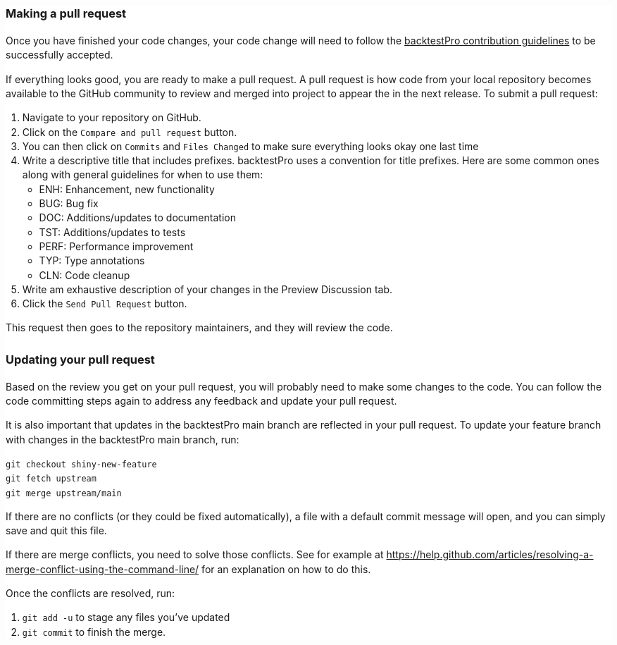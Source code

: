 ### Making a pull request
Once you have finished your code changes, your code change will need to follow the 
[backtestPro contribution guidelines](#Contribution-Guidelines) to be successfully accepted.

If everything looks good, you are ready to make a pull request. A pull request is how code from your local repository 
becomes available to the GitHub community to review and merged into project to appear the in the next release. To submit 
a pull request:
1. Navigate to your repository on GitHub.
2. Click on the ```Compare and pull request``` button.
3. You can then click on ```Commits``` and ```Files Changed``` to make sure everything looks okay one last time
4. Write a descriptive title that includes prefixes. backtestPro uses a convention for title prefixes. Here are some 
common ones along with general guidelines for when to use them:
   - ENH: Enhancement, new functionality
   - BUG: Bug fix
   - DOC: Additions/updates to documentation
   - TST: Additions/updates to tests
   - PERF: Performance improvement
   - TYP: Type annotations
   - CLN: Code cleanup
5. Write am exhaustive description of your changes in the Preview Discussion tab.
6. Click the ```Send Pull Request``` button.

This request then goes to the repository maintainers, and they will review the code.

### Updating your pull request
Based on the review you get on your pull request, you will probably need to make some changes to the code. You can 
follow the code committing steps again to address any feedback and update your pull request.

It is also important that updates in the backtestPro main branch are reflected in your pull request. To update your 
feature branch with changes in the backtestPro main branch, run:
```shell
git checkout shiny-new-feature
git fetch upstream
git merge upstream/main
```
If there are no conflicts (or they could be fixed automatically), a file with a default commit message will open, and 
you can simply save and quit this file.

If there are merge conflicts, you need to solve those conflicts. See for example at
https://help.github.com/articles/resolving-a-merge-conflict-using-the-command-line/ for an explanation on how to do 
this.

Once the conflicts are resolved, run:

1. ```git add -u``` to stage any files you’ve updated
2. ```git commit``` to finish the merge.

